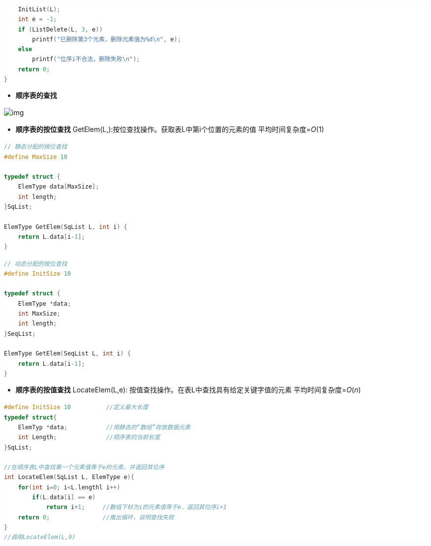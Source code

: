 ```c++
	InitList(L);
	int e = -1;
	if (ListDelete(L, 3, e))
		printf("已删除第3个元素，删除元素值为%d\n", e);
	else
		printf("位序i不合法，删除失败\n"); 
	return 0; 
} 
```

* **顺序表的查找**

![img](https://img-blog.csdnimg.cn/33cb736554914ec7909e03a88c74302b.png)

- **顺序表的按位查找**
  GetElem(L,):按位查找操作。获取表L中第i个位置的元素的值
  平均时间复杂度=$O(1)$

```c++
// 静态分配的按位查找
#define MaxSize 10
 
typedef struct {
	ElemType data[MaxSize]; 
	int length;
}SqList;
 
ElemType GetElem(SqList L, int i) {
	return L.data[i-1];
}
```

```c++
// 动态分配的按位查找
#define InitSize 10
 
typedef struct {
	ElemType *data;
	int MaxSize;
	int length;
}SeqList;
 
ElemType GetElem(SeqList L, int i) {
	return L.data[i-1];
}
```

- **顺序表的按值查找**
  LocateElem(L,e): 按值查找操作。在表L中查找具有给定关键字值的元素
  平均时间复杂度=$O(n)$

```c++
#define InitSize 10          //定义最大长度 
typedef struct{
    ElemTyp *data;           //用静态的“数组”存放数据元素 
    int Length;              //顺序表的当前长度
}SqList;   
 
//在顺序表L中查找第一个元素值等于e的元素，并返回其位序
int LocateElem(SqList L, ElemType e){
    for(int i=0; i<L.lengthl i++)
        if(L.data[i] == e)  
            return i+1;     //数组下标为i的元素值等于e，返回其位序i+1
    return 0;               //推出循环，说明查找失败
}
//调用LocateElem(L,9)
```